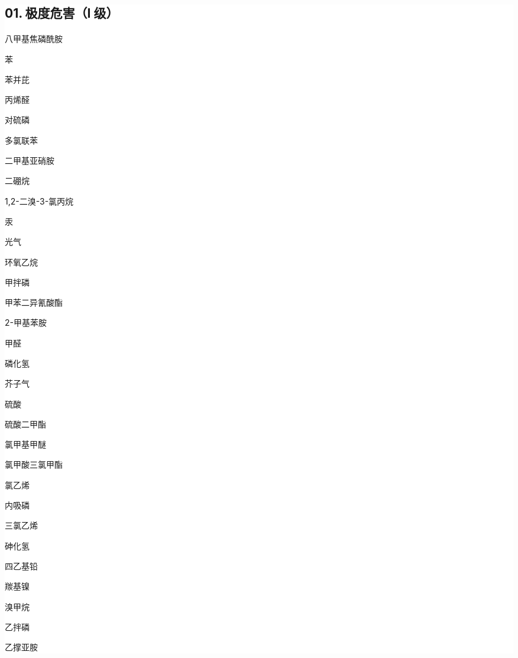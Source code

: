 ## 01. 极度危害（Ⅰ 级）

八甲基焦磷酰胺

苯

苯并芘

丙烯醛

对硫磷

多氯联苯

二甲基亚硝胺

二硼烷

1,2-二溴-3-氯丙烷

汞

光气

环氧乙烷

甲拌磷

甲苯二异氰酸酯

2-甲基苯胺

甲醛

磷化氢

芥子气

硫酸

硫酸二甲酯

氯甲基甲醚

氯甲酸三氯甲酯

氯乙烯

内吸磷

三氯乙烯

砷化氢

四乙基铅

羰基镍

溴甲烷

乙拌磷

乙撑亚胺
